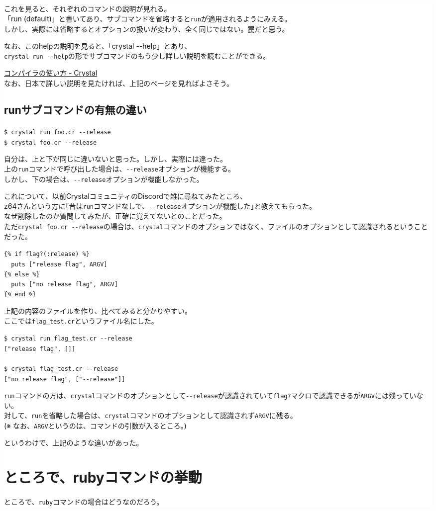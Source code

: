 これを見ると、それぞれのコマンドの説明が見れる。  
「run (default)」と書いてあり、サブコマンドを省略すると`run`が適用されるようにみえる。  
しかし、実際には省略するとオプションの扱いが変わり、全く同じではない。罠だと思う。  

なお、このhelpの説明を見ると、「crystal <command> --help」とあり、  
`crystal run --help`の形でサブコマンドのもう少し詳しい説明を読むことができる。  

[コンパイラの使い方 - Crystal](https://ja.crystal-lang.org/reference/using_the_compiler/index.html)  
なお、日本で詳しい説明を見たければ、上記のページを見ればよさそう。    

## runサブコマンドの有無の違い


```shell-session
$ crystal run foo.cr --release
$ crystal foo.cr --release
```

自分は、上と下が同じに違いないと思った。しかし、実際には違った。    
上の`run`コマンドで呼び出した場合は、`--release`オプションが機能する。  
しかし、下の場合は、`--release`オプションが機能しなかった。  

これについて、以前CrystalコミュニティのDiscordで雑に尋ねてみたところ、  
z64さんという方に｢昔は`run`コマンドなしで、`--release`オプションが機能した｣と教えてもらった。  
なぜ削除したのか質問してみたが、正確に覚えてないとのことだった。  
ただ`crystal foo.cr --release`の場合は、`crystal`コマンドのオプションではなく、ファイルのオプションとして認識されるということだった。


```crystal
{% if flag?(:release) %}
  puts ["release flag", ARGV]
{% else %}
  puts ["no release flag", ARGV]
{% end %}
```

上記の内容のファイルを作り、比べてみると分かりやすい。  
ここでは`flag_test.cr`というファイル名にした。  

```shell-session
$ crystal run flag_test.cr --release
["release flag", []]

$ crystal flag_test.cr --release 
["no release flag", ["--release"]]
```

`run`コマンドの方は、`crystal`コマンドのオプションとして`--release`が認識されていて`flag?`マクロで認識できるが`ARGV`には残っていない。  
対して、`run`を省略した場合は、`crystal`コマンドのオプションとして認識されず`ARGV`に残る。  
(※ なお、`ARGV`というのは、コマンドの引数が入るところ。)

というわけで、上記のような違いがあった。

# ところで、rubyコマンドの挙動

ところで、`ruby`コマンドの場合はどうなのだろう。  
